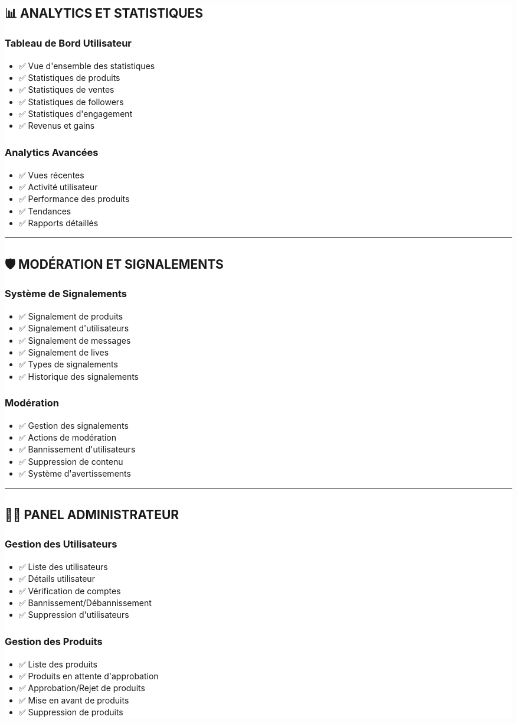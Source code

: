 
## 📊 ANALYTICS ET STATISTIQUES

### **Tableau de Bord Utilisateur**
- ✅ Vue d'ensemble des statistiques
- ✅ Statistiques de produits
- ✅ Statistiques de ventes
- ✅ Statistiques de followers
- ✅ Statistiques d'engagement
- ✅ Revenus et gains

### **Analytics Avancées**
- ✅ Vues récentes
- ✅ Activité utilisateur
- ✅ Performance des produits
- ✅ Tendances
- ✅ Rapports détaillés

---

## 🛡️ MODÉRATION ET SIGNALEMENTS

### **Système de Signalements**
- ✅ Signalement de produits
- ✅ Signalement d'utilisateurs
- ✅ Signalement de messages
- ✅ Signalement de lives
- ✅ Types de signalements
- ✅ Historique des signalements

### **Modération**
- ✅ Gestion des signalements
- ✅ Actions de modération
- ✅ Bannissement d'utilisateurs
- ✅ Suppression de contenu
- ✅ Système d'avertissements

---

## 👨‍💼 PANEL ADMINISTRATEUR

### **Gestion des Utilisateurs**
- ✅ Liste des utilisateurs
- ✅ Détails utilisateur
- ✅ Vérification de comptes
- ✅ Bannissement/Débannissement
- ✅ Suppression d'utilisateurs

### **Gestion des Produits**
- ✅ Liste des produits
- ✅ Produits en attente d'approbation
- ✅ Approbation/Rejet de produits
- ✅ Mise en avant de produits
- ✅ Suppression de produits
